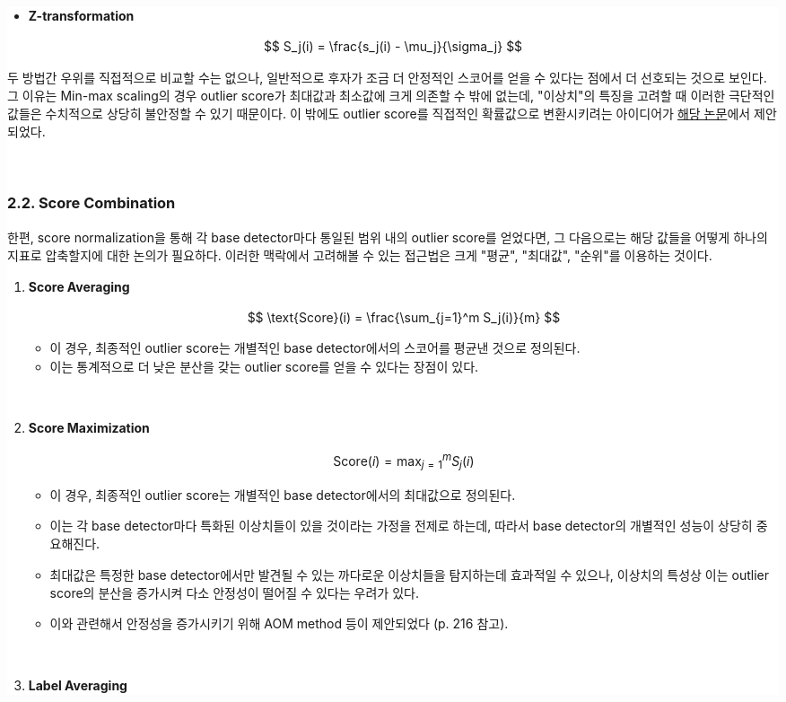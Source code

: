 - **Z-transformation**

<center>

$$
S_j(i) = \frac{s_j(i) - \mu_j}{\sigma_j}
$$

</center>

두 방법간 우위를 직접적으로 비교할 수는 없으나, 일반적으로 후자가 조금 더 안정적인 스코어를 얻을 수 있다는 점에서 더 선호되는 것으로 보인다. 그 이유는 Min-max scaling의 경우 outlier score가 최대값과 최소값에 크게 의존할 수 밖에 없는데, "이상치"의 특징을 고려할 때 이러한 극단적인 값들은 수치적으로 상당히 불안정할 수 있기 때문이다. 이 밖에도 outlier score를 직접적인 확률값으로 변환시키려는 아이디어가 [해당 논문]((https://www.cse.msu.edu/~ptan/papers/ICDM2.pdf))에서 제안되었다.

&nbsp;

### 2.2. Score Combination

한편, score normalization을 통해 각 base detector마다 통일된 범위 내의 outlier score를 얻었다면, 그 다음으로는 해당 값들을 어떻게 하나의 지표로 압축할지에 대한 논의가 필요하다. 이러한 맥락에서 고려해볼 수 있는 접근법은 크게 "평균", "최대값", "순위"를 이용하는 것이다.

1. **Score Averaging**

   <center>

   $$
   \text{Score}(i) = \frac{\sum_{j=1}^m S_j(i)}{m}
   $$

   

   </center>

   - 이 경우, 최종적인 outlier score는 개별적인 base detector에서의 스코어를 평균낸 것으로 정의된다.
   - 이는 통계적으로 더 낮은 분산을 갖는 outlier score를 얻을 수 있다는 장점이 있다.

   &nbsp;

2. **Score Maximization**

   <center>

   $$
   \text{Score}(i) = \text{max}_{j=1}^m S_j(i)
   $$

   </center>

   - 이 경우, 최종적인 outlier score는 개별적인 base detector에서의 최대값으로 정의된다.

   - 이는 각 base detector마다 특화된 이상치들이 있을 것이라는 가정을 전제로 하는데, 따라서 base detector의 개별적인 성능이 상당히 중요해진다.

   - 최대값은 특정한 base detector에서만 발견될 수 있는 까다로운 이상치들을 탐지하는데 효과적일 수 있으나, 이상치의 특성상 이는 outlier score의 분산을 증가시켜 다소 안정성이 떨어질 수 있다는 우려가 있다.

   - 이와 관련해서 안정성을 증가시키기 위해 AOM method 등이 제안되었다 (p. 216 참고).

     &nbsp;

   

3. **Label Averaging**
